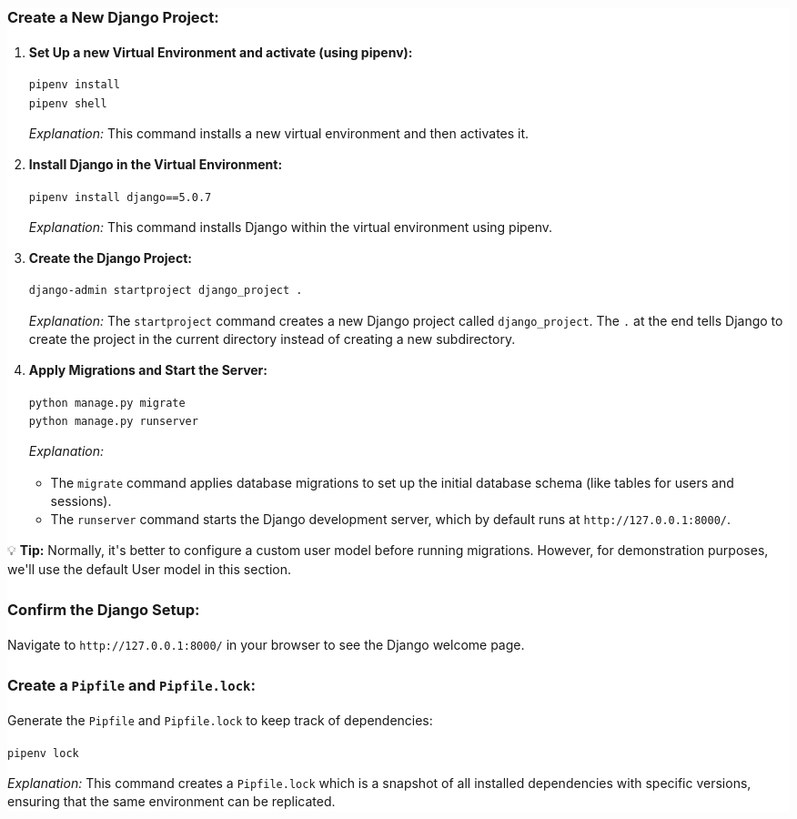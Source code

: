 ### **Create a New Django Project:**

1. **Set Up a new Virtual Environment and activate (using pipenv):**

   ```shell
   pipenv install
   pipenv shell
   ```

   *Explanation:* This command installs a new virtual environment and then activates it.

2. **Install Django in the Virtual Environment:**

   ```shell
   pipenv install django==5.0.7
   ```

   *Explanation:* This command installs Django within the virtual environment using pipenv.

3. **Create the Django Project:**

   ```shell
   django-admin startproject django_project .
   ```

   *Explanation:* The `startproject` command creates a new Django project called `django_project`. The `.` at the end tells Django to create the project in the current directory instead of creating a new subdirectory.

4. **Apply Migrations and Start the Server:**

   ```shell
   python manage.py migrate
   python manage.py runserver
   ```

   *Explanation:* 
   - The `migrate` command applies database migrations to set up the initial database schema (like tables for users and sessions).
   - The `runserver` command starts the Django development server, which by default runs at `http://127.0.0.1:8000/`.

💡 **Tip:** Normally, it's better to configure a custom user model before running migrations. However, for demonstration purposes, we'll use the default User model in this section.

### **Confirm the Django Setup:**

Navigate to `http://127.0.0.1:8000/` in your browser to see the Django welcome page.

### **Create a `Pipfile` and `Pipfile.lock`:**

Generate the `Pipfile` and `Pipfile.lock` to keep track of dependencies:

```shell
pipenv lock
```

*Explanation:* This command creates a `Pipfile.lock` which is a snapshot of all installed dependencies with specific versions, ensuring that the same environment can be replicated.

